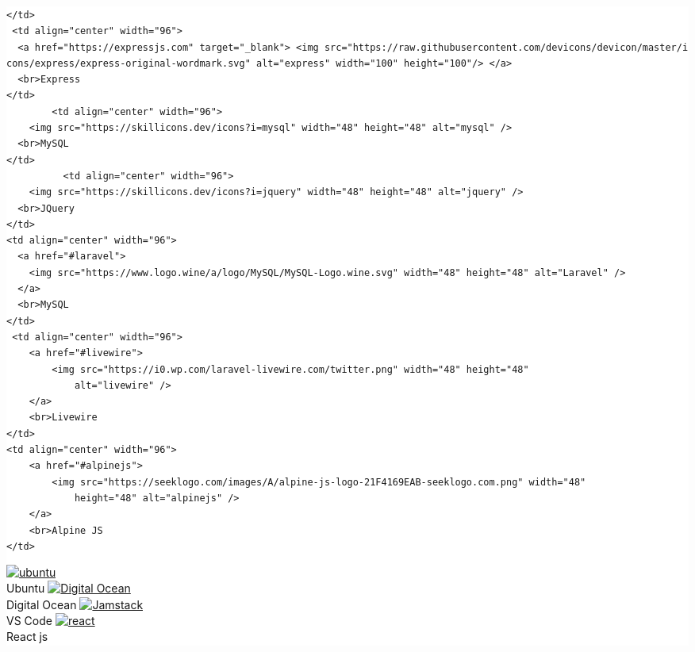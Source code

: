     </td>
     <td align="center" width="96">
      <a href="https://expressjs.com" target="_blank"> <img src="https://raw.githubusercontent.com/devicons/devicon/master/icons/express/express-original-wordmark.svg" alt="express" width="100" height="100"/> </a>
      <br>Express
    </td>
            <td align="center" width="96">
        <img src="https://skillicons.dev/icons?i=mysql" width="48" height="48" alt="mysql" />
      <br>MySQL
    </td>
              <td align="center" width="96">
        <img src="https://skillicons.dev/icons?i=jquery" width="48" height="48" alt="jquery" />
      <br>JQuery
    </td>
    <td align="center" width="96">
      <a href="#laravel">
        <img src="https://www.logo.wine/a/logo/MySQL/MySQL-Logo.wine.svg" width="48" height="48" alt="Laravel" />
      </a>
      <br>MySQL
    </td>
     <td align="center" width="96">
        <a href="#livewire">
            <img src="https://i0.wp.com/laravel-livewire.com/twitter.png" width="48" height="48"
                alt="livewire" />
        </a>
        <br>Livewire
    </td>
    <td align="center" width="96">
        <a href="#alpinejs">
            <img src="https://seeklogo.com/images/A/alpine-js-logo-21F4169EAB-seeklogo.com.png" width="48"
                height="48" alt="alpinejs" />
        </a>
        <br>Alpine JS
    </td>
 </tr>
<tr>
     <td align="center" width="96">
      <a href="#ubuntu" >
        <img src="https://seeklogo.com/images/U/ubuntu-logo-8FDEC6A07B-seeklogo.com.png" width="48" height="48" alt="ubuntu" />
      </a>
      <br>Ubuntu
    </td>
     <td align="center" width="96">
      <a href="#digitalocean">
        <img src="https://upload.wikimedia.org/wikipedia/commons/f/ff/DigitalOcean_logo.svg" width="48" height="48" alt="Digital Ocean" />
      </a>
      <br>Digital Ocean
    </td>
      <td align="center"  width="96">
      <a href="#vscode">
        <img src="https://upload.wikimedia.org/wikipedia/commons/9/9a/Visual_Studio_Code_1.35_icon.svg" width="48" height="48" alt="Jamstack" />
      </a>
      <br>VS Code
    </td>
     <td align="center"  width="96">
      <a href="https://reactjs.org/" target="_blank"> <img src="https://raw.githubusercontent.com/devicons/devicon/master/icons/react/react-original-wordmark.svg" alt="react" width="100" height="100"/> </a> 
      <br>React js
    </td>
      <td align="center" width="96">